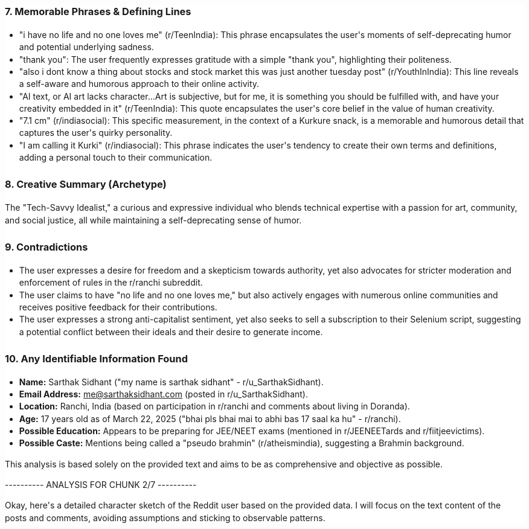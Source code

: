 ### 7. Memorable Phrases & Defining Lines

*   "i have no life and no one loves me" (r/TeenIndia): This phrase encapsulates the user's moments of self-deprecating humor and potential underlying sadness.
*   "thank you": The user frequently expresses gratitude with a simple "thank you", highlighting their politeness.
*   "also i dont know a thing about stocks and stock market this was just another tuesday post" (r/YouthInIndia): This line reveals a self-aware and humorous approach to their online activity.
*   "AI text, or AI art lacks character...Art is subjective, but for me, it is something you should be fulfilled with, and have your creativity embedded in it" (r/TeenIndia): This quote encapsulates the user's core belief in the value of human creativity.
*   "7.1 cm" (r/indiasocial): This specific measurement, in the context of a Kurkure snack, is a memorable and humorous detail that captures the user's quirky personality.
*   "I am calling it Kurki" (r/indiasocial): This phrase indicates the user's tendency to create their own terms and definitions, adding a personal touch to their communication.

### 8. Creative Summary (Archetype)

The "Tech-Savvy Idealist," a curious and expressive individual who blends technical expertise with a passion for art, community, and social justice, all while maintaining a self-deprecating sense of humor.

### 9. Contradictions

*   The user expresses a desire for freedom and a skepticism towards authority, yet also advocates for stricter moderation and enforcement of rules in the r/ranchi subreddit.
*   The user claims to have "no life and no one loves me," but also actively engages with numerous online communities and receives positive feedback for their contributions.
*   The user expresses a strong anti-capitalist sentiment, yet also seeks to sell a subscription to their Selenium script, suggesting a potential conflict between their ideals and their desire to generate income.

### 10. Any Identifiable Information Found

*   **Name:** Sarthak Sidhant ("my name is sarthak sidhant" - r/u_SarthakSidhant).
*   **Email Address:** [me@sarthaksidhant.com](mailto:me@sarthaksidhant.com) (posted in r/u_SarthakSidhant).
*   **Location:** Ranchi, India (based on participation in r/ranchi and comments about living in Doranda).
*   **Age:** 17 years old as of March 22, 2025 ("bhai pls bhai mai to abhi bas 17 saal ka hu" - r/ranchi).
*   **Possible Education:** Appears to be preparing for JEE/NEET exams (mentioned in r/JEENEETards and r/fiitjeevictims).
*   **Possible Caste:** Mentions being called a "pseudo brahmin" (r/atheismindia), suggesting a Brahmin background.

This analysis is based solely on the provided text and aims to be as comprehensive and objective as possible.


---------- ANALYSIS FOR CHUNK 2/7 ----------

Okay, here's a detailed character sketch of the Reddit user based on the provided data. I will focus on the text content of the posts and comments, avoiding assumptions and sticking to observable patterns.
